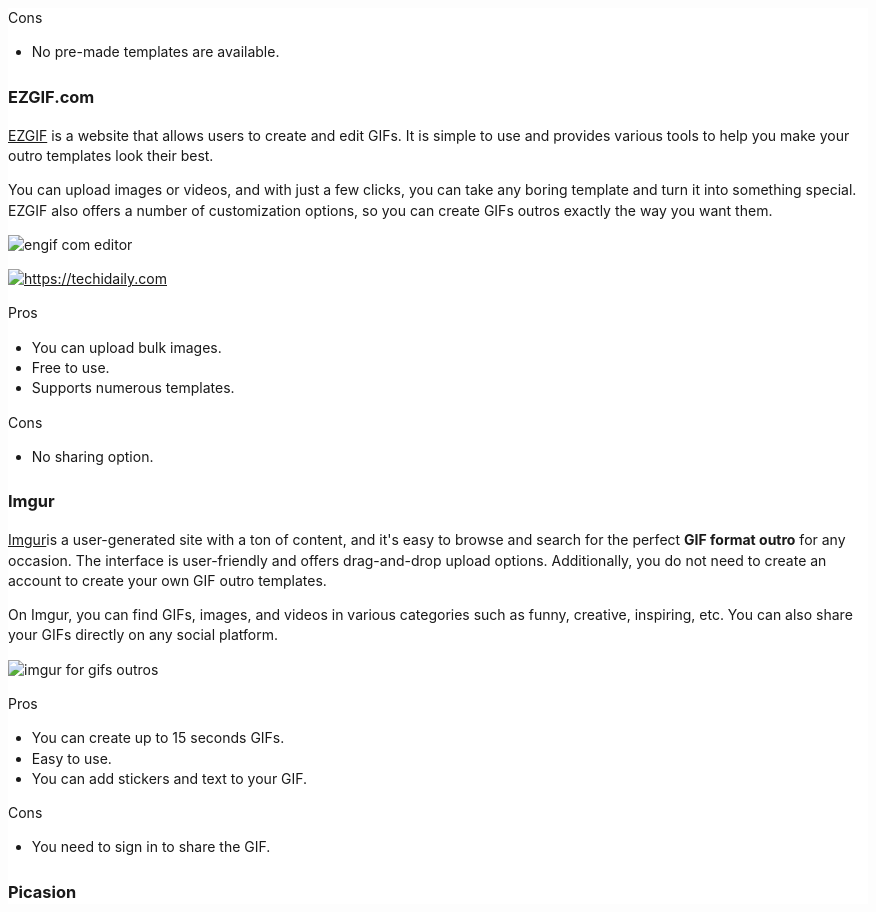  Cons

* No pre-made templates are available.

### EZGIF.com

[EZGIF](https://ezgif.com/) is a website that allows users to create and edit GIFs. It is simple to use and provides various tools to help you make your outro templates look their best.

You can upload images or videos, and with just a few clicks, you can take any boring template and turn it into something special. EZGIF also offers a number of customization options, so you can create GIFs outros exactly the way you want them.

![engif com editor](https://images.wondershare.com/filmora/article-images/2022/11/engif-com-editor.png)


<a href="https://aligracehair.sjv.io/c/5597632/2080317/19272" target="_top" id="2080317">
  <img src="//a.impactradius-go.com/display-ad/19272-2080317" border="0" alt="https://techidaily.com" width="728" height="90"/>
</a>
<img height="0" width="0" src="https://aligracehair.sjv.io/i/5597632/2080317/19272" style="position:absolute;visibility:hidden;" border="0" />


 Pros

* You can upload bulk images.
* Free to use.
* Supports numerous templates.

 Cons

* No sharing option.

### Imgur

[Imgur](https://imgur.com/)is a user-generated site with a ton of content, and it's easy to browse and search for the perfect **GIF format outro** for any occasion. The interface is user-friendly and offers drag-and-drop upload options. Additionally, you do not need to create an account to create your own GIF outro templates.

On Imgur, you can find GIFs, images, and videos in various categories such as funny, creative, inspiring, etc. You can also share your GIFs directly on any social platform.

![imgur for gifs outros](https://images.wondershare.com/filmora/article-images/2022/11/imgur-for-gifs-outros.png)

 Pros

* You can create up to 15 seconds GIFs.
* Easy to use.
* You can add stickers and text to your GIF.

 Cons

* You need to sign in to share the GIF.

### Picasion
